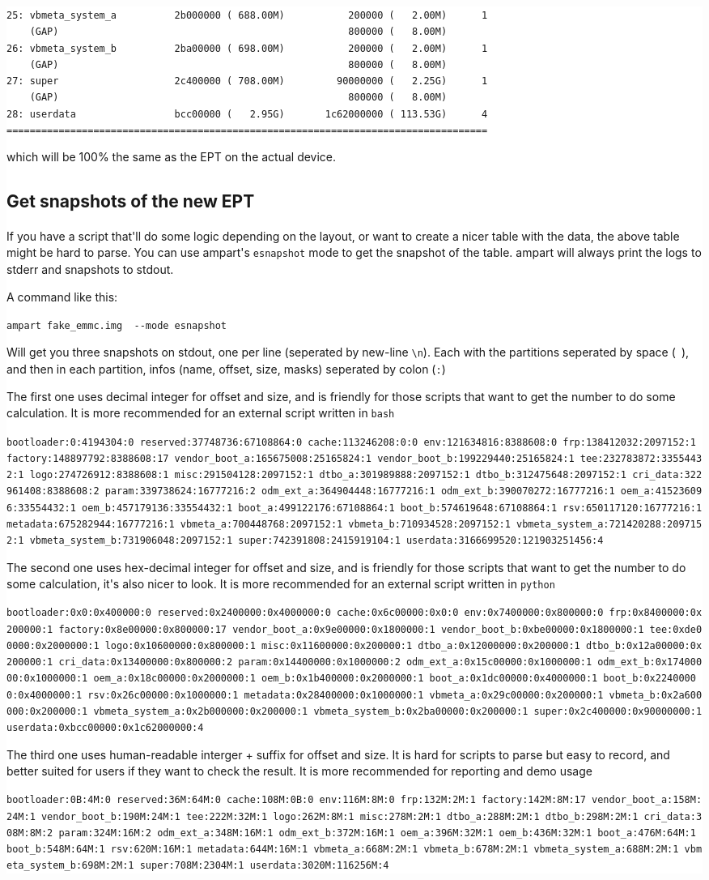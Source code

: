 ```
25: vbmeta_system_a          2b000000 ( 688.00M)           200000 (   2.00M)      1
    (GAP)                                                  800000 (   8.00M)
26: vbmeta_system_b          2ba00000 ( 698.00M)           200000 (   2.00M)      1
    (GAP)                                                  800000 (   8.00M)
27: super                    2c400000 ( 708.00M)         90000000 (   2.25G)      1
    (GAP)                                                  800000 (   8.00M)
28: userdata                 bcc00000 (   2.95G)       1c62000000 ( 113.53G)      4
===================================================================================
```
which will be 100% the same as the EPT on the actual device.

## Get snapshots of the new EPT
If you have a script that'll do some logic depending on the layout, or want to create a nicer table with the data, the above table might be hard to parse. You can use ampart's ``esnapshot`` mode to get the snapshot of the table. ampart will always print the logs to stderr and snapshots to stdout.

A command like this:
```
ampart fake_emmc.img  --mode esnapshot
```
Will get you three snapshots on stdout, one per line (seperated by new-line `\n`). Each with the partitions seperated by space (` `), and then in each partition, infos (name, offset, size, masks) seperated by colon (`:`)

The first one uses decimal integer for offset and size, and is friendly for those scripts that want to get the number to do some calculation. It is more recommended for an external script written in ``bash``
```
bootloader:0:4194304:0 reserved:37748736:67108864:0 cache:113246208:0:0 env:121634816:8388608:0 frp:138412032:2097152:1 factory:148897792:8388608:17 vendor_boot_a:165675008:25165824:1 vendor_boot_b:199229440:25165824:1 tee:232783872:33554432:1 logo:274726912:8388608:1 misc:291504128:2097152:1 dtbo_a:301989888:2097152:1 dtbo_b:312475648:2097152:1 cri_data:322961408:8388608:2 param:339738624:16777216:2 odm_ext_a:364904448:16777216:1 odm_ext_b:390070272:16777216:1 oem_a:415236096:33554432:1 oem_b:457179136:33554432:1 boot_a:499122176:67108864:1 boot_b:574619648:67108864:1 rsv:650117120:16777216:1 metadata:675282944:16777216:1 vbmeta_a:700448768:2097152:1 vbmeta_b:710934528:2097152:1 vbmeta_system_a:721420288:2097152:1 vbmeta_system_b:731906048:2097152:1 super:742391808:2415919104:1 userdata:3166699520:121903251456:4
```
The second one uses hex-decimal integer for offset and size, and is friendly for those scripts that want to get the number to do some calculation, it's also nicer to look. It is more recommended for an external script written in ``python``
```
bootloader:0x0:0x400000:0 reserved:0x2400000:0x4000000:0 cache:0x6c00000:0x0:0 env:0x7400000:0x800000:0 frp:0x8400000:0x200000:1 factory:0x8e00000:0x800000:17 vendor_boot_a:0x9e00000:0x1800000:1 vendor_boot_b:0xbe00000:0x1800000:1 tee:0xde00000:0x2000000:1 logo:0x10600000:0x800000:1 misc:0x11600000:0x200000:1 dtbo_a:0x12000000:0x200000:1 dtbo_b:0x12a00000:0x200000:1 cri_data:0x13400000:0x800000:2 param:0x14400000:0x1000000:2 odm_ext_a:0x15c00000:0x1000000:1 odm_ext_b:0x17400000:0x1000000:1 oem_a:0x18c00000:0x2000000:1 oem_b:0x1b400000:0x2000000:1 boot_a:0x1dc00000:0x4000000:1 boot_b:0x22400000:0x4000000:1 rsv:0x26c00000:0x1000000:1 metadata:0x28400000:0x1000000:1 vbmeta_a:0x29c00000:0x200000:1 vbmeta_b:0x2a600000:0x200000:1 vbmeta_system_a:0x2b000000:0x200000:1 vbmeta_system_b:0x2ba00000:0x200000:1 super:0x2c400000:0x90000000:1 userdata:0xbcc00000:0x1c62000000:4
```
The third one uses human-readable interger + suffix for offset and size. It is hard for scripts to parse but easy to record, and better suited for users if they want to check the result. It is more recommended for reporting and demo usage
```
bootloader:0B:4M:0 reserved:36M:64M:0 cache:108M:0B:0 env:116M:8M:0 frp:132M:2M:1 factory:142M:8M:17 vendor_boot_a:158M:24M:1 vendor_boot_b:190M:24M:1 tee:222M:32M:1 logo:262M:8M:1 misc:278M:2M:1 dtbo_a:288M:2M:1 dtbo_b:298M:2M:1 cri_data:308M:8M:2 param:324M:16M:2 odm_ext_a:348M:16M:1 odm_ext_b:372M:16M:1 oem_a:396M:32M:1 oem_b:436M:32M:1 boot_a:476M:64M:1 boot_b:548M:64M:1 rsv:620M:16M:1 metadata:644M:16M:1 vbmeta_a:668M:2M:1 vbmeta_b:678M:2M:1 vbmeta_system_a:688M:2M:1 vbmeta_system_b:698M:2M:1 super:708M:2304M:1 userdata:3020M:116256M:4
```
